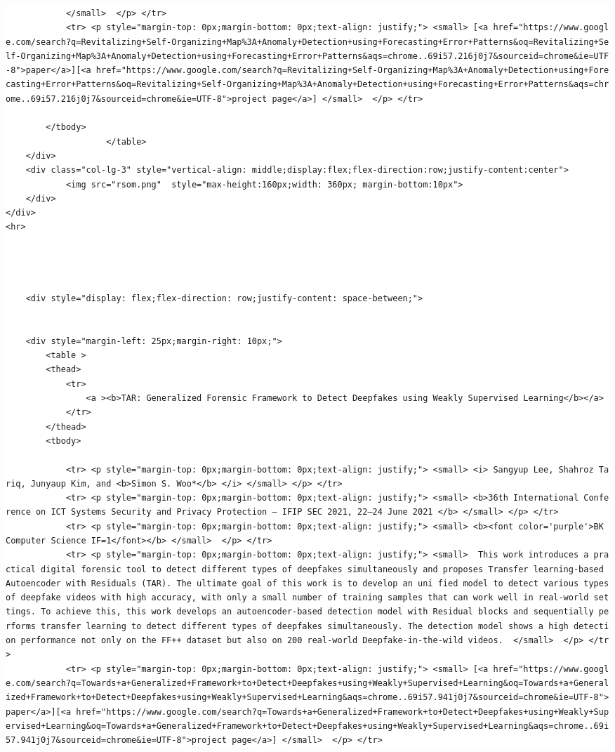                 </small>  </p> </tr>
                <tr> <p style="margin-top: 0px;margin-bottom: 0px;text-align: justify;"> <small> [<a href="https://www.google.com/search?q=Revitalizing+Self-Organizing+Map%3A+Anomaly+Detection+using+Forecasting+Error+Patterns&oq=Revitalizing+Self-Organizing+Map%3A+Anomaly+Detection+using+Forecasting+Error+Patterns&aqs=chrome..69i57.216j0j7&sourceid=chrome&ie=UTF-8">paper</a>][<a href="https://www.google.com/search?q=Revitalizing+Self-Organizing+Map%3A+Anomaly+Detection+using+Forecasting+Error+Patterns&oq=Revitalizing+Self-Organizing+Map%3A+Anomaly+Detection+using+Forecasting+Error+Patterns&aqs=chrome..69i57.216j0j7&sourceid=chrome&ie=UTF-8">project page</a>] </small>  </p> </tr>

            </tbody>
                        </table>
        </div>
        <div class="col-lg-3" style="vertical-align: middle;display:flex;flex-direction:row;justify-content:center">
                <img src="rsom.png"  style="max-height:160px;width: 360px; margin-bottom:10px">
        </div>    
    </div>
    <hr>
	
	

    	
		<div style="display: flex;flex-direction: row;justify-content: space-between;">


        <div style="margin-left: 25px;margin-right: 10px;">
            <table >
            <thead>
                <tr>
                    <a ><b>TAR: Generalized Forensic Framework to Detect Deepfakes using Weakly Supervised Learning</b></a> 
                </tr>
            </thead>
            <tbody>
    
                <tr> <p style="margin-top: 0px;margin-bottom: 0px;text-align: justify;"> <small> <i> Sangyup Lee, Shahroz Tariq, Junyaup Kim, and <b>Simon S. Woo*</b> </i> </small> </p> </tr>
                <tr> <p style="margin-top: 0px;margin-bottom: 0px;text-align: justify;"> <small> <b>36th International Conference on ICT Systems Security and Privacy Protection – IFIP SEC 2021, 22–24 June 2021 </b> </small> </p> </tr>
                <tr> <p style="margin-top: 0px;margin-bottom: 0px;text-align: justify;"> <small> <b><font color='purple'>BK Computer Science IF=1</font></b> </small>  </p> </tr>                 
                <tr> <p style="margin-top: 0px;margin-bottom: 0px;text-align: justify;"> <small>  This work introduces a practical digital forensic tool to detect different types of deepfakes simultaneously and proposes Transfer learning-based Autoencoder with Residuals (TAR). The ultimate goal of this work is to develop an uni fied model to detect various types of deepfake videos with high accuracy, with only a small number of training samples that can work well in real-world settings. To achieve this, this work develops an autoencoder-based detection model with Residual blocks and sequentially performs transfer learning to detect different types of deepfakes simultaneously. The detection model shows a high detection performance not only on the FF++ dataset but also on 200 real-world Deepfake-in-the-wild videos.  </small>  </p> </tr>
                <tr> <p style="margin-top: 0px;margin-bottom: 0px;text-align: justify;"> <small> [<a href="https://www.google.com/search?q=Towards+a+Generalized+Framework+to+Detect+Deepfakes+using+Weakly+Supervised+Learning&oq=Towards+a+Generalized+Framework+to+Detect+Deepfakes+using+Weakly+Supervised+Learning&aqs=chrome..69i57.941j0j7&sourceid=chrome&ie=UTF-8">paper</a>][<a href="https://www.google.com/search?q=Towards+a+Generalized+Framework+to+Detect+Deepfakes+using+Weakly+Supervised+Learning&oq=Towards+a+Generalized+Framework+to+Detect+Deepfakes+using+Weakly+Supervised+Learning&aqs=chrome..69i57.941j0j7&sourceid=chrome&ie=UTF-8">project page</a>] </small>  </p> </tr>
